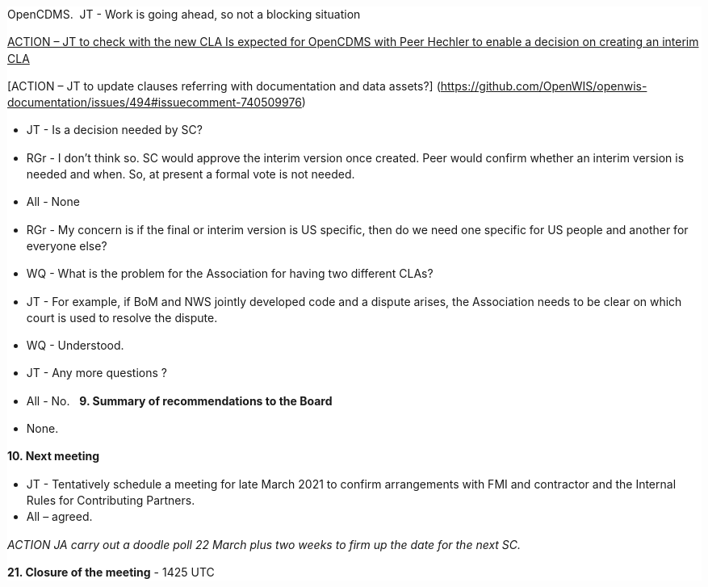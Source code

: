   OpenCDMS.  JT - Work is going ahead, so not a blocking situation 

[ACTION – JT to check with the new CLA Is expected for OpenCDMS with Peer Hechler to enable a decision on creating an interim CLA]( https://github.com/OpenWIS/openwis-documentation/issues/494#issuecomment-740507949)

[ACTION – JT to update clauses referring with documentation and data assets?]
(https://github.com/OpenWIS/openwis-documentation/issues/494#issuecomment-740509976)

- JT - Is a decision needed by SC?
- RGr - I don’t think so. SC would approve the interim version once created.  Peer would confirm whether an
  interim version is needed and when. So, at present a formal vote is not needed.
- All - None
- RGr - My concern is if the final or interim version is US specific, then do we need one specific for US
  people and another for everyone else?
- WQ - What is the problem for the Association for having two different CLAs?
- JT - For example, if BoM and NWS jointly developed code and a dispute arises, the Association needs to be
  clear on which court is used to resolve the dispute.
- WQ - Understood.
- JT - Any more questions ?
- All - No.
 
**9.	Summary of recommendations to the Board**

- None.

**10.	Next meeting**

- JT - Tentatively schedule a meeting for late March 2021 to confirm arrangements with FMI and contractor and
  the Internal Rules for Contributing Partners.
- All – agreed.

*ACTION JA carry out a doodle poll 22 March plus two weeks to firm up the date for the next SC.*

**21.	Closure of the meeting**
- 1425 UTC 
